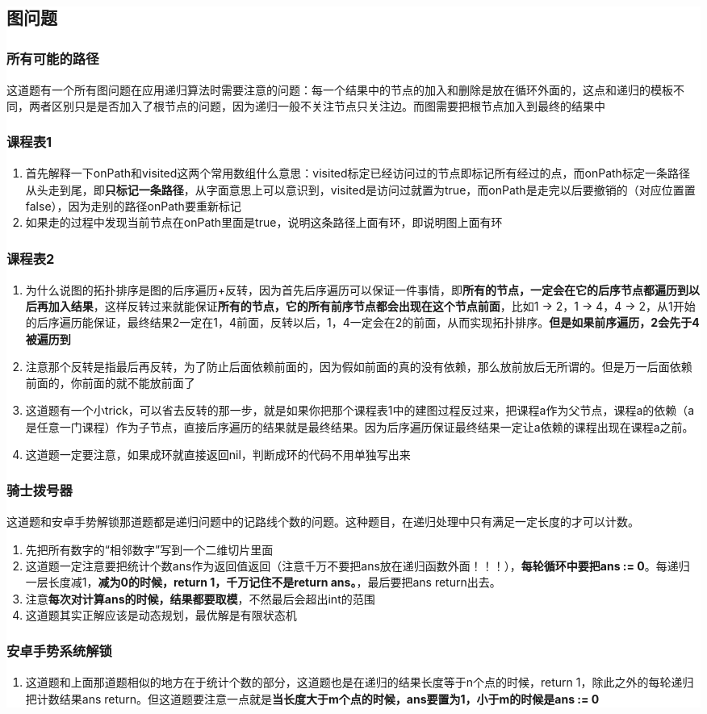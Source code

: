 

## 图问题
### 所有可能的路径

这道题有一个所有图问题在应用递归算法时需要注意的问题：每一个结果中的节点的加入和删除是放在循环外面的，这点和递归的模板不同，两者区别只是是否加入了根节点的问题，因为递归一般不关注节点只关注边。而图需要把根节点加入到最终的结果中

### 课程表1

1. 首先解释一下onPath和visited这两个常用数组什么意思：visited标定已经访问过的节点即标记所有经过的点，而onPath标定一条路径从头走到尾，即**只标记一条路径**，从字面意思上可以意识到，visited是访问过就置为true，而onPath是走完以后要撤销的（对应位置置false），因为走别的路径onPath要重新标记
2. 如果走的过程中发现当前节点在onPath里面是true，说明这条路径上面有环，即说明图上面有环


### 课程表2
1. 为什么说图的拓扑排序是图的后序遍历+反转，因为首先后序遍历可以保证一件事情，即**所有的节点，一定会在它的后序节点都遍历到以后再加入结果**，这样反转过来就能保证**所有的节点，它的所有前序节点都会出现在这个节点前面**，比如1 -> 2，1 -> 4，4 -> 2，从1开始的后序遍历能保证，最终结果2一定在1，4前面，反转以后，1，4一定会在2的前面，从而实现拓扑排序。**但是如果前序遍历，2会先于4被遍历到**

2. 注意那个反转是指最后再反转，为了防止后面依赖前面的，因为假如前面的真的没有依赖，那么放前放后无所谓的。但是万一后面依赖前面的，你前面的就不能放前面了

3. 这道题有一个小trick，可以省去反转的那一步，就是如果你把那个课程表1中的建图过程反过来，把课程a作为父节点，课程a的依赖（a是任意一门课程）作为子节点，直接后序遍历的结果就是最终结果。因为后序遍历保证最终结果一定让a依赖的课程出现在课程a之前。

4. 这道题一定要注意，如果成环就直接返回nil，判断成环的代码不用单独写出来

   




### 骑士拨号器
这道题和安卓手势解锁那道题都是递归问题中的记路线个数的问题。这种题目，在递归处理中只有满足一定长度的才可以计数。
1. 先把所有数字的“相邻数字”写到一个二维切片里面
2. 这道题一定注意要把统计个数ans作为返回值返回（注意千万不要把ans放在递归函数外面！！！），**每轮循环中要把ans := 0**。每递归一层长度减1，**减为0的时候，return 1，千万记住不是return ans。**，最后要把ans return出去。
3. 注意**每次对计算ans的时候，结果都要取模**，不然最后会超出int的范围
4. 这道题其实正解应该是动态规划，最优解是有限状态机

### 安卓手势系统解锁
1. 这道题和上面那道题相似的地方在于统计个数的部分，这道题也是在递归的结果长度等于n个点的时候，return 1，除此之外的每轮递归把计数结果ans return。但这道题要注意一点就是**当长度大于m个点的时候，ans要置为1，小于m的时候是ans := 0**
